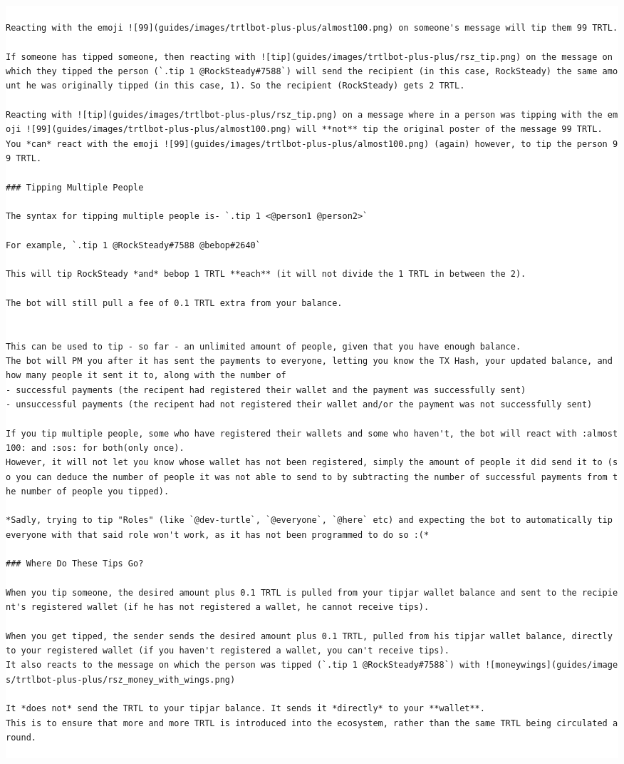   ```

Reacting with the emoji ![99](guides/images/trtlbot-plus-plus/almost100.png) on someone's message will tip them 99 TRTL.

If someone has tipped someone, then reacting with ![tip](guides/images/trtlbot-plus-plus/rsz_tip.png) on the message on which they tipped the person (`.tip 1 @RockSteady#7588`) will send the recipient (in this case, RockSteady) the same amount he was originally tipped (in this case, 1). So the recipient (RockSteady) gets 2 TRTL.

Reacting with ![tip](guides/images/trtlbot-plus-plus/rsz_tip.png) on a message where in a person was tipping with the emoji ![99](guides/images/trtlbot-plus-plus/almost100.png) will **not** tip the original poster of the message 99 TRTL.
You *can* react with the emoji ![99](guides/images/trtlbot-plus-plus/almost100.png) (again) however, to tip the person 99 TRTL.

### Tipping Multiple People

The syntax for tipping multiple people is- `.tip 1 <@person1 @person2>`

For example, `.tip 1 @RockSteady#7588 @bebop#2640`

This will tip RockSteady *and* bebop 1 TRTL **each** (it will not divide the 1 TRTL in between the 2).

The bot will still pull a fee of 0.1 TRTL extra from your balance.


This can be used to tip - so far - an unlimited amount of people, given that you have enough balance.
The bot will PM you after it has sent the payments to everyone, letting you know the TX Hash, your updated balance, and how many people it sent it to, along with the number of 
- successful payments (the recipent had registered their wallet and the payment was successfully sent)
- unsuccessful payments (the recipent had not registered their wallet and/or the payment was not successfully sent)

If you tip multiple people, some who have registered their wallets and some who haven't, the bot will react with :almost100: and :sos: for both(only once).
However, it will not let you know whose wallet has not been registered, simply the amount of people it did send it to (so you can deduce the number of people it was not able to send to by subtracting the number of successful payments from the number of people you tipped).

*Sadly, trying to tip "Roles" (like `@dev-turtle`, `@everyone`, `@here` etc) and expecting the bot to automatically tip everyone with that said role won't work, as it has not been programmed to do so :(*

### Where Do These Tips Go?

When you tip someone, the desired amount plus 0.1 TRTL is pulled from your tipjar wallet balance and sent to the recipient's registered wallet (if he has not registered a wallet, he cannot receive tips).

When you get tipped, the sender sends the desired amount plus 0.1 TRTL, pulled from his tipjar wallet balance, directly to your registered wallet (if you haven't registered a wallet, you can't receive tips).
It also reacts to the message on which the person was tipped (`.tip 1 @RockSteady#7588`) with ![moneywings](guides/images/trtlbot-plus-plus/rsz_money_with_wings.png)

It *does not* send the TRTL to your tipjar balance. It sends it *directly* to your **wallet**.
This is to ensure that more and more TRTL is introduced into the ecosystem, rather than the same TRTL being circulated around.


  ```